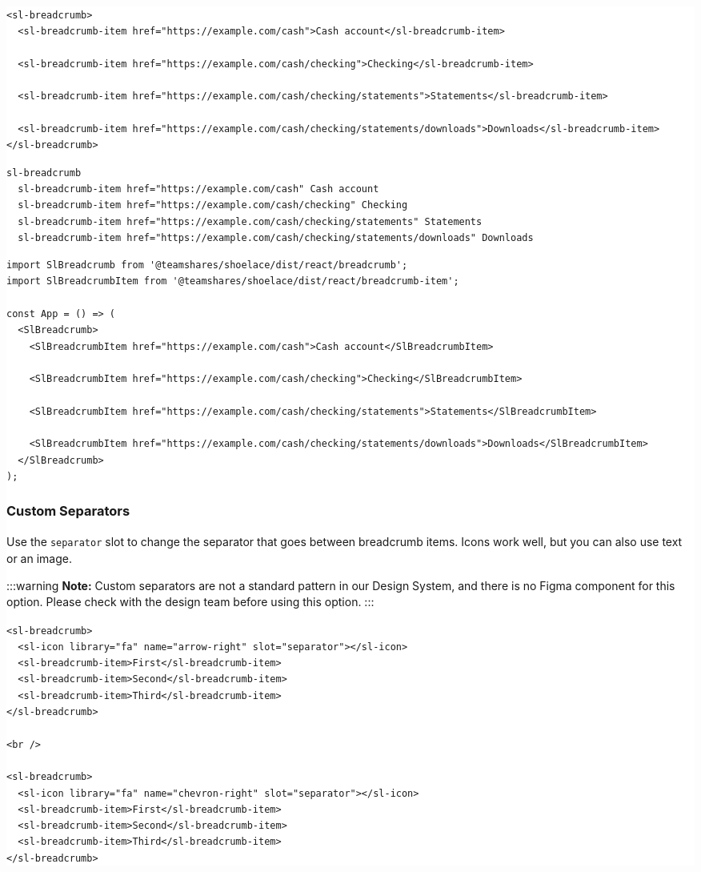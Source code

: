 ```html:preview
<sl-breadcrumb>
  <sl-breadcrumb-item href="https://example.com/cash">Cash account</sl-breadcrumb-item>

  <sl-breadcrumb-item href="https://example.com/cash/checking">Checking</sl-breadcrumb-item>

  <sl-breadcrumb-item href="https://example.com/cash/checking/statements">Statements</sl-breadcrumb-item>

  <sl-breadcrumb-item href="https://example.com/cash/checking/statements/downloads">Downloads</sl-breadcrumb-item>
</sl-breadcrumb>
```

```pug:slim
sl-breadcrumb
  sl-breadcrumb-item href="https://example.com/cash" Cash account
  sl-breadcrumb-item href="https://example.com/cash/checking" Checking
  sl-breadcrumb-item href="https://example.com/cash/checking/statements" Statements
  sl-breadcrumb-item href="https://example.com/cash/checking/statements/downloads" Downloads
```

```jsx:react
import SlBreadcrumb from '@teamshares/shoelace/dist/react/breadcrumb';
import SlBreadcrumbItem from '@teamshares/shoelace/dist/react/breadcrumb-item';

const App = () => (
  <SlBreadcrumb>
    <SlBreadcrumbItem href="https://example.com/cash">Cash account</SlBreadcrumbItem>

    <SlBreadcrumbItem href="https://example.com/cash/checking">Checking</SlBreadcrumbItem>

    <SlBreadcrumbItem href="https://example.com/cash/checking/statements">Statements</SlBreadcrumbItem>

    <SlBreadcrumbItem href="https://example.com/cash/checking/statements/downloads">Downloads</SlBreadcrumbItem>
  </SlBreadcrumb>
);
```

### Custom Separators

Use the `separator` slot to change the separator that goes between breadcrumb items. Icons work well, but you can also use text or an image.

:::warning
**Note:** Custom separators are not a standard pattern in our Design System, and there is no Figma component for this option. Please check with the design team before using this option.
:::

```html:preview
<sl-breadcrumb>
  <sl-icon library="fa" name="arrow-right" slot="separator"></sl-icon>
  <sl-breadcrumb-item>First</sl-breadcrumb-item>
  <sl-breadcrumb-item>Second</sl-breadcrumb-item>
  <sl-breadcrumb-item>Third</sl-breadcrumb-item>
</sl-breadcrumb>

<br />

<sl-breadcrumb>
  <sl-icon library="fa" name="chevron-right" slot="separator"></sl-icon>
  <sl-breadcrumb-item>First</sl-breadcrumb-item>
  <sl-breadcrumb-item>Second</sl-breadcrumb-item>
  <sl-breadcrumb-item>Third</sl-breadcrumb-item>
</sl-breadcrumb>
```